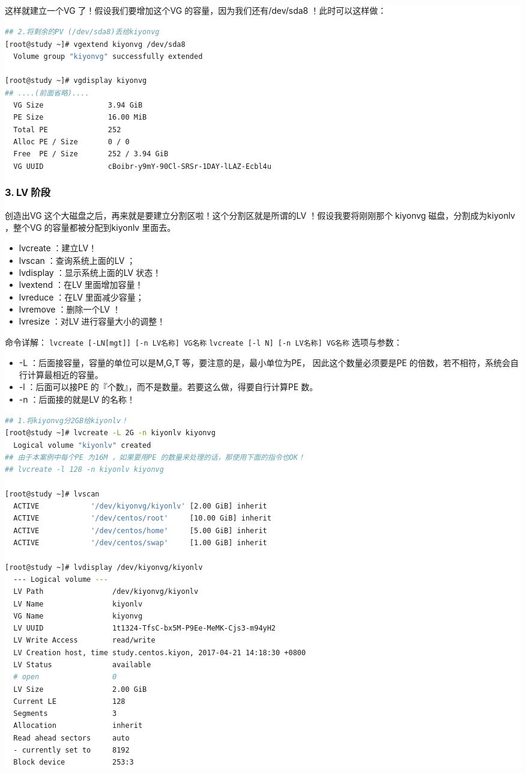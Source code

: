 这样就建立一个VG 了！假设我们要增加这个VG 的容量，因为我们还有/dev/sda8 ！此时可以这样做：
```bash
## 2.将剩余的PV (/dev/sda8)丢给kiyonvg
[root@study ~]# vgextend kiyonvg /dev/sda8
  Volume group "kiyonvg" successfully extended

[root@study ~]# vgdisplay kiyonvg 
## ....(前面省略)....
  VG Size               3.94 GiB
  PE Size               16.00 MiB
  Total PE              252
  Alloc PE / Size       0 / 0
  Free  PE / Size       252 / 3.94 GiB
  VG UUID               cBoibr-y9mY-90Cl-SRSr-1DAY-lLAZ-Ecbl4u
```

### 3. LV 阶段
创造出VG 这个大磁盘之后，再来就是要建立分割区啦！这个分割区就是所谓的LV ！假设我要将刚刚那个 kiyonvg 磁盘，分割成为kiyonlv ，整个VG 的容量都被分配到kiyonlv 里面去。
- lvcreate ：建立LV！
- lvscan ：查询系统上面的LV ；
- lvdisplay ：显示系统上面的LV 状态！
- lvextend ：在LV 里面增加容量！
- lvreduce ：在LV 里面减少容量；
- lvremove ：删除一个LV ！
- lvresize ：对LV 进行容量大小的调整！

命令详解：
`lvcreate [-LN[mgt]] [-n LV名称] VG名称`
`lvcreate [-l N] [-n LV名称] VG名称`
选项与参数：
- -L ：后面接容量，容量的单位可以是M,G,T 等，要注意的是，最小单位为PE，
      因此这个数量必须要是PE 的倍数，若不相符，系统会自行计算最相近的容量。
- -l ：后面可以接PE 的『个数』，而不是数量。若要这么做，得要自行计算PE 数。
- -n ：后面接的就是LV 的名称！

```bash
## 1.将kiyonvg分2GB给kiyonlv！
[root@study ~]# lvcreate -L 2G -n kiyonlv kiyonvg
  Logical volume "kiyonlv" created
## 由于本案例中每个PE 为16M ，如果要用PE 的数量来处理的话，那使用下面的指令也OK！
## lvcreate -l 128 -n kiyonlv kiyonvg

[root@study ~]# lvscan 
  ACTIVE            '/dev/kiyonvg/kiyonlv' [2.00 GiB] inherit
  ACTIVE            '/dev/centos/root'     [10.00 GiB] inherit
  ACTIVE            '/dev/centos/home'     [5.00 GiB] inherit
  ACTIVE            '/dev/centos/swap'     [1.00 GiB] inherit

[root@study ~]# lvdisplay /dev/kiyonvg/kiyonlv
  --- Logical volume ---
  LV Path                /dev/kiyonvg/kiyonlv
  LV Name                kiyonlv
  VG Name                kiyonvg
  LV UUID                1t1324-TfsC-bx5M-P9Ee-MeMK-Cjs3-m94yH2
  LV Write Access        read/write
  LV Creation host, time study.centos.kiyon, 2017-04-21 14:18:30 +0800
  LV Status              available
  # open                 0
  LV Size                2.00 GiB
  Current LE             128
  Segments               3
  Allocation             inherit
  Read ahead sectors     auto
  - currently set to     8192
  Block device           253:3
```